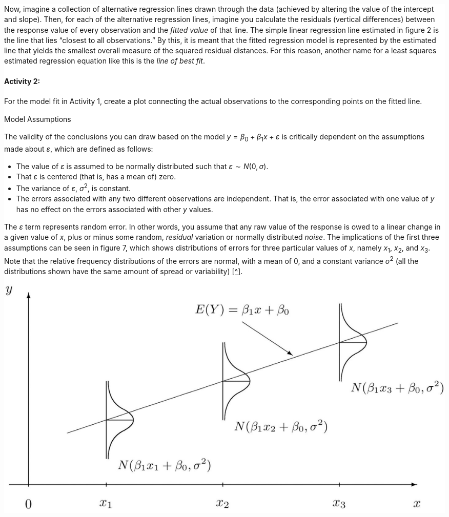 Now, imagine a collection of alternative regression lines drawn through the data (achieved by altering the value of the intercept and slope).  Then, for each of the alternative regression lines, imagine you calculate the residuals (vertical differences) between the response value of every observation and the *fitted value* of that line.  The simple linear regression line estimated in figure 2 is the line that lies “closest to all observations.”  By this, it is meant that the fitted regression model is represented by the estimated line that yields the smallest overall measure of the squared residual distances.  For this reason, another name for a least squares estimated regression equation like this is the *line of best fit*.

#### Activity 2:  
For the model fit in Activity 1, create a plot connecting the actual observations to the corresponding points on the fitted line.

Model Assumptions

The validity of the conclusions you can draw based on the model $y= \beta_0+ \beta_1 x+ \varepsilon$ is critically dependent on the assumptions made about $\varepsilon$, which are defined as follows:
- The value of $\varepsilon$ is assumed to be normally distributed such that $\varepsilon \sim N(0,\sigma)$.
- That $\varepsilon$ is centered (that is, has a mean of) zero.
- The variance of $\varepsilon$, $\sigma^2$, is constant.
- The errors associated with any two different observations are independent.  That is, the error associated with one value of $y$ has no effect on the errors associated with other $y$ values.

The $\varepsilon$ term represents random error.  In other words, you assume that any raw value of the response is owed to a linear change in a given value of $x$, plus or minus some random, *residual* variation or normally distributed *noise*.
The implications of the first three assumptions can be seen in figure 7, which shows distributions of errors for three particular values of $x$, namely $x_1$, $x_2$, and $x_3$.  Note that the relative frequency distributions of the errors are normal, with a mean of 0, and a constant variance $\sigma^2$ (all the distributions shown have the same amount of spread or variability) [[^]](https://saylordotorg.github.io/text_introductory-statistics/s14-correlation-and-regression.html).

![Figure 7](images/fig7.jpg)
